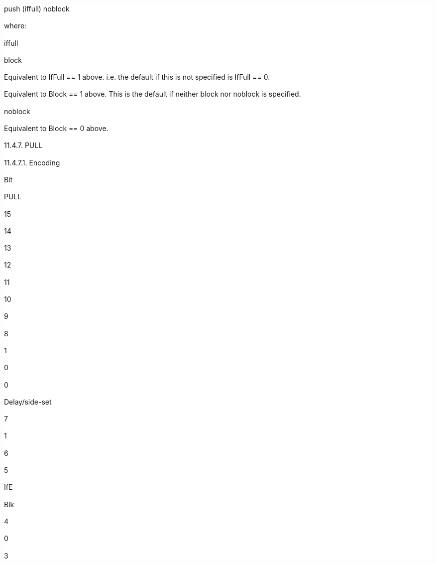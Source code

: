 push (iffull) noblock

where:

iffull

block

Equivalent to IfFull == 1 above. i.e. the default if this is not specified is IfFull == 0.

Equivalent to Block == 1 above. This is the default if neither block nor noblock is specified.

noblock

Equivalent to Block == 0 above.

11.4.7. PULL

11.4.7.1. Encoding

Bit

PULL

15

14

13

12

11

10

9

8

1

0

0

Delay/side-set

7

1

6

5

IfE

Blk

4

0

3
